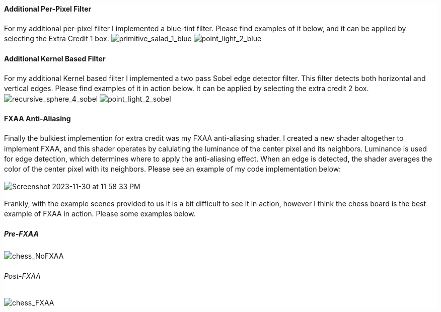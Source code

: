 #### Additional Per-Pixel Filter

For my additional per-pixel filter I implemented a blue-tint filter. Please find examples of it below, and it can be applied by selecting the Extra Credit 1 box.
![primitive_salad_1_blue](https://github.com/BrownCSCI1230/projects-realtime-bnugent97/assets/123997718/011de32d-6ab8-404b-83d0-18d11ce59073)
![point_light_2_blue](https://github.com/BrownCSCI1230/projects-realtime-bnugent97/assets/123997718/5707463c-1f7e-476c-bc62-4e74422562a0)



#### Additional Kernel Based Filter

For my additional Kernel based filter I implemented a two pass Sobel edge detector filter. This filter detects both horizontal and vertical edges. Please find examples of it in action below. It can be applied by selecting the extra credit 2 box.
![recursive_sphere_4_sobel](https://github.com/BrownCSCI1230/projects-realtime-bnugent97/assets/123997718/8babd334-e5a9-415d-b7b5-aa2378172bf9)
![point_light_2_sobel](https://github.com/BrownCSCI1230/projects-realtime-bnugent97/assets/123997718/a1a97322-f7ee-4661-b1a3-249a93e3b07d)



#### FXAA Anti-Aliasing

Finally the bulkiest implemention for extra credit was my FXAA anti-aliasing shader. I created a new shader altogether to implement FXAA, and this shader operates by calulating the luminance of the center pixel and its neighbors. Luminance is used for edge detection, which determines where to apply the anti-aliasing effect. When an edge is detected, the shader averages the color of the center pixel with its neighbors. Please see an example of my code implementation below: 

<img width="693" alt="Screenshot 2023-11-30 at 11 58 33 PM" src="https://github.com/BrownCSCI1230/projects-realtime-bnugent97/assets/123997718/66b0447f-5bab-4c23-8aa7-747e6ad91d75">

Frankly, with the example scenes provided to us it is a bit difficult to see it in action, however I think the chess board is the best example of FXAA in action. Please some examples below. 

##### Pre-FXAA
![chess_NoFXAA](https://github.com/BrownCSCI1230/projects-realtime-bnugent97/assets/123997718/4ec8ca8a-d8f9-4139-9e08-b57104448b58)

###### Post-FXAA
![chess_FXAA](https://github.com/BrownCSCI1230/projects-realtime-bnugent97/assets/123997718/09c45a51-4576-45fa-8ec2-02dedf190c23)





